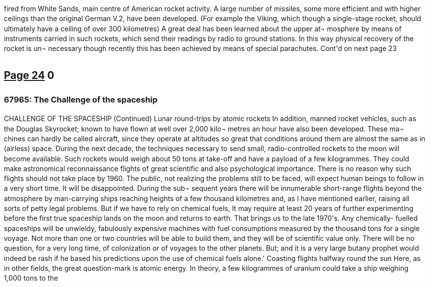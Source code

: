 fired from White Sands, main centre of American rocket
activity. A large number of missiles, some more efficient
and with higher ceilings than the original German V.2,
have been developed. (For example the Viking, which
though a single-stage rocket, should ultimately have a
ceiling of over 300 kilometres)
A great deal has been learned about the upper at¬
mosphere by means of instruments carried
in such rockets, which send their readings
by radio to ground stations. In this way
physical recovery of the rocket is un¬
necessary though recently this has been
achieved by means of special parachutes.
Cont'd
on
next page
23

## [Page 24](https://demo.humlab.umu.se/courier/067956engo.pdf#page=24) 0

### 67965: The Challenge of the spaceship

CHALLENGE OF
THE SPACESHIP
(Continued) Lunar round-trips by atomic rockets
In addition, manned rocket vehicles, such as the Douglas
Skyrocket; known to have flown at well over 2,000 kilo¬
metres an hour have also been developed. These ma¬
chines can hardly be called aircraft, since they operate
at altitudes so great that conditions around them are
almost the same as in (airless) space.
During the next decade, the techniques necessary to
send small, radio-controlled rockets to the moon will
become available. Such rockets would weigh about 50
tons at take-off and have a payload of a few kilogrammes.
They could make astronomical reconnaissance flights of
great scientific and also psychological importance.
There is no reason why such flights should not take
place by 1960. The public, not realizing the problems
still to be faced, will expect human beings to follow in a
very short time. It will be disappointed. During the sub¬
sequent years there will be innumerable short-range flights
beyond the atmosphere by man-carrying ships reaching
heights of a few thousand kilometres and, as I have
mentioned earlier, raising all sorts of petty legal problems.
But if we have to rely on chemical fuels, It may require
at least 20 years of further experimenting before the first
true spaceship lands on the moon and returns to earth.
That brings us to the late 1970's. Any chemically-
fuelled spaceships will be unwieldy, fabulously expensive
machines with fuel consumptions measured by the
thousand tons for a single voyage. Not more than one
or two countries will be able to build them, and they will
be of scientific value only. There will be no question, for
a very long time, of colonization or of voyages to the
other planets. But; and it is a very large butany
prophet would indeed be rash if he based his predictions
upon the use of chemical fuels alone.'
Coasting flights halfway round the sun
Here, as in other fields, the great question-mark is
atomic energy. In theory, a few kilogrammes of
uranium could take a ship weighing 1,000 tons to the